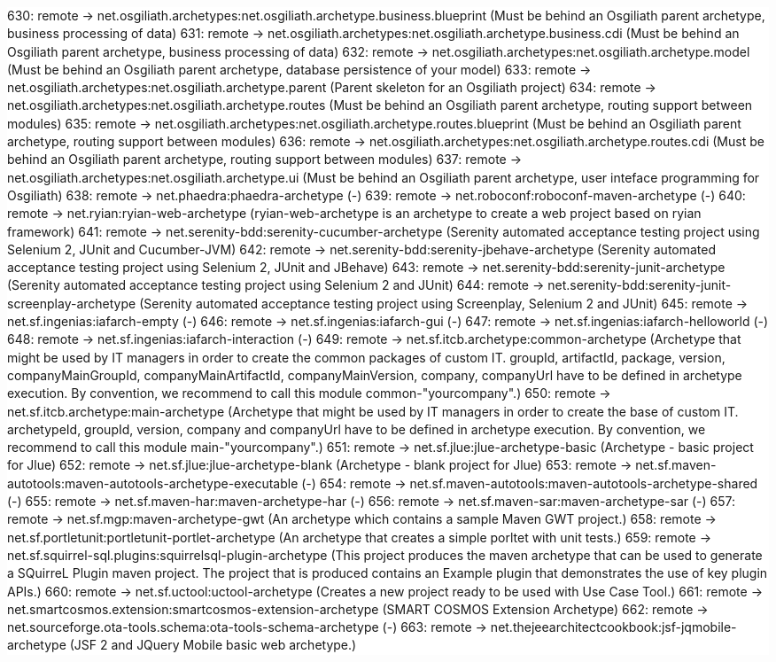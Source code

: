630: remote -> net.osgiliath.archetypes:net.osgiliath.archetype.business.blueprint (Must be behind an Osgiliath parent archetype, business processing of data)
631: remote -> net.osgiliath.archetypes:net.osgiliath.archetype.business.cdi (Must be behind an Osgiliath parent archetype, business processing of data)
632: remote -> net.osgiliath.archetypes:net.osgiliath.archetype.model (Must be behind an Osgiliath parent archetype, database persistence of your model)
633: remote -> net.osgiliath.archetypes:net.osgiliath.archetype.parent (Parent skeleton for an Osgiliath project)
634: remote -> net.osgiliath.archetypes:net.osgiliath.archetype.routes (Must be behind an Osgiliath parent archetype, routing support between modules)
635: remote -> net.osgiliath.archetypes:net.osgiliath.archetype.routes.blueprint (Must be behind an Osgiliath parent archetype, routing support between modules)
636: remote -> net.osgiliath.archetypes:net.osgiliath.archetype.routes.cdi (Must be behind an Osgiliath parent archetype, routing support between modules)
637: remote -> net.osgiliath.archetypes:net.osgiliath.archetype.ui (Must be behind an Osgiliath parent archetype, user inteface programming for Osgiliath)
638: remote -> net.phaedra:phaedra-archetype (-)
639: remote -> net.roboconf:roboconf-maven-archetype (-)
640: remote -> net.ryian:ryian-web-archetype (ryian-web-archetype is an archetype to create a web project based on ryian framework)
641: remote -> net.serenity-bdd:serenity-cucumber-archetype (Serenity automated acceptance testing project using Selenium 2, JUnit and Cucumber-JVM)
642: remote -> net.serenity-bdd:serenity-jbehave-archetype (Serenity automated acceptance testing project using Selenium 2, JUnit and JBehave)
643: remote -> net.serenity-bdd:serenity-junit-archetype (Serenity automated acceptance testing project using Selenium 2 and JUnit)
644: remote -> net.serenity-bdd:serenity-junit-screenplay-archetype (Serenity automated acceptance testing project using Screenplay, Selenium 2 and JUnit)
645: remote -> net.sf.ingenias:iafarch-empty (-)
646: remote -> net.sf.ingenias:iafarch-gui (-)
647: remote -> net.sf.ingenias:iafarch-helloworld (-)
648: remote -> net.sf.ingenias:iafarch-interaction (-)
649: remote -> net.sf.itcb.archetype:common-archetype (Archetype that might be used by IT managers in order to create the common packages of custom IT.
      groupId, artifactId, package, version, companyMainGroupId, companyMainArtifactId, companyMainVersion, company, companyUrl have to be defined in archetype execution.
      By convention, we recommend to call this module common-"yourcompany".)
650: remote -> net.sf.itcb.archetype:main-archetype (Archetype that might be used by IT managers in order to create the base of custom IT.
      archetypeId, groupId, version, company and companyUrl have to be defined in archetype execution.
      By convention, we recommend to call this module main-"yourcompany".)
651: remote -> net.sf.jlue:jlue-archetype-basic (Archetype - basic project for Jlue)
652: remote -> net.sf.jlue:jlue-archetype-blank (Archetype - blank project for Jlue)
653: remote -> net.sf.maven-autotools:maven-autotools-archetype-executable (-)
654: remote -> net.sf.maven-autotools:maven-autotools-archetype-shared (-)
655: remote -> net.sf.maven-har:maven-archetype-har (-)
656: remote -> net.sf.maven-sar:maven-archetype-sar (-)
657: remote -> net.sf.mgp:maven-archetype-gwt (An archetype which contains a sample Maven GWT project.)
658: remote -> net.sf.portletunit:portletunit-portlet-archetype (An archetype that creates a simple porltet with unit tests.)
659: remote -> net.sf.squirrel-sql.plugins:squirrelsql-plugin-archetype (This project produces the maven archetype that can be used to generate a SQuirreL
		Plugin
		maven project. The project that is produced contains an Example plugin that demonstrates the use
		of key plugin APIs.)
660: remote -> net.sf.uctool:uctool-archetype (Creates a new project ready to be used with Use Case Tool.)
661: remote -> net.smartcosmos.extension:smartcosmos-extension-archetype (SMART COSMOS Extension Archetype)
662: remote -> net.sourceforge.ota-tools.schema:ota-tools-schema-archetype (-)
663: remote -> net.thejeearchitectcookbook:jsf-jqmobile-archetype (JSF 2 and JQuery Mobile basic web archetype.)
